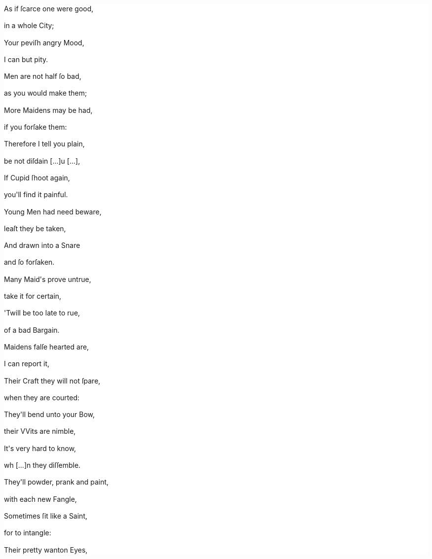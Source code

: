 As if ſcarce one were good,

in a whole City;

Your peviſh angry Mood,

I can but pity.

Men are not half ſo bad,

as you would make them;

More Maidens may be had,

if you forſake them:

Therefore I tell you plain,

be not diſdain [...]u [...],

If Cupid ſhoot again,

you'll find it painful.

Young Men had need beware,

leaſt they be taken,

And drawn into a Snare

and ſo forſaken.

Many Maid's prove untrue,

take it for certain,

'Twill be too late to rue,

of a bad Bargain.

Maidens falſe hearted are,

I can report it,

Their Craft they will not ſpare,

when they are courted:

They'll bend unto your Bow,

their VVits are nimble,

It's very hard to know,

wh [...]n they diſſemble.

They'll powder, prank and paint,

with each new Fangle,

Sometimes ſit like a Saint,

for to intangle:

Their pretty wanton Eyes,
